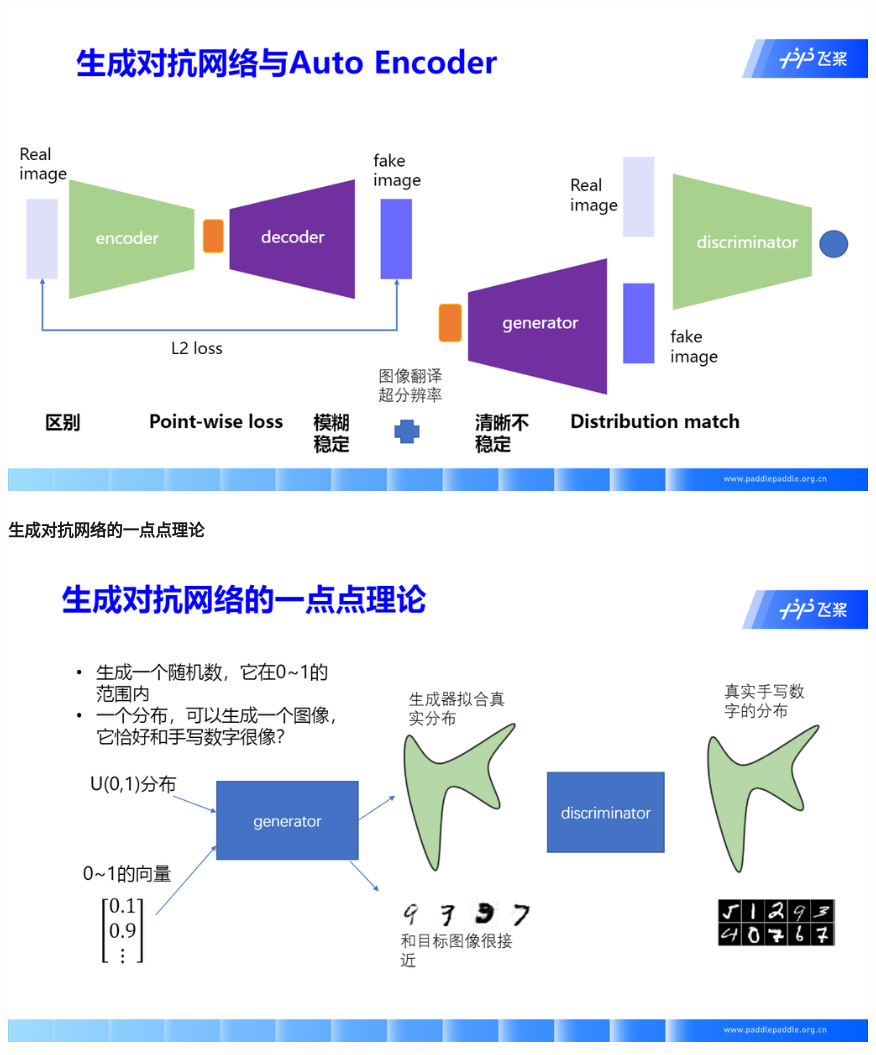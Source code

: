 ![GAN_diff](./assets/GAN_diff.png)



### 生成对抗网络的一点点理论

![GAN_Simple_Theory](./assets/GAN_Simple_Theory.png)
